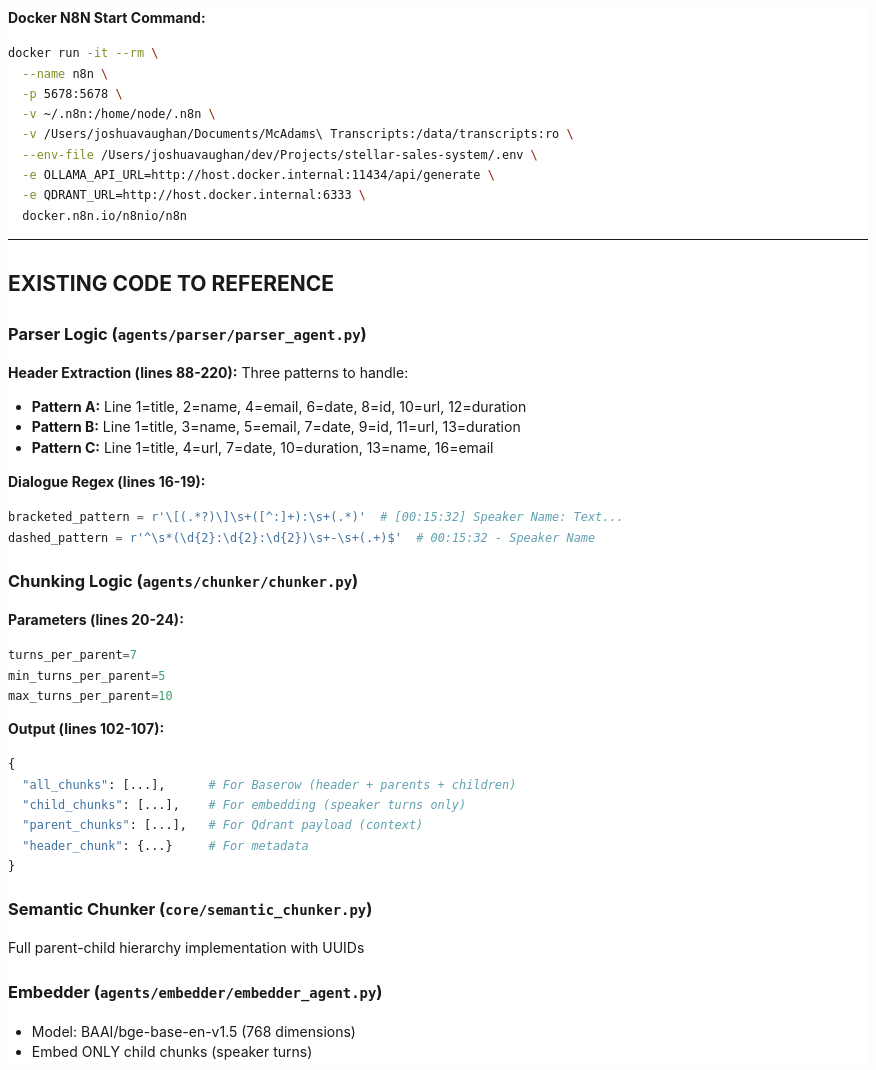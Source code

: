 **Docker N8N Start Command:**
```bash
docker run -it --rm \
  --name n8n \
  -p 5678:5678 \
  -v ~/.n8n:/home/node/.n8n \
  -v /Users/joshuavaughan/Documents/McAdams\ Transcripts:/data/transcripts:ro \
  --env-file /Users/joshuavaughan/dev/Projects/stellar-sales-system/.env \
  -e OLLAMA_API_URL=http://host.docker.internal:11434/api/generate \
  -e QDRANT_URL=http://host.docker.internal:6333 \
  docker.n8n.io/n8nio/n8n
```

---

## EXISTING CODE TO REFERENCE

### Parser Logic (`agents/parser/parser_agent.py`)

**Header Extraction (lines 88-220):**
Three patterns to handle:
- **Pattern A:** Line 1=title, 2=name, 4=email, 6=date, 8=id, 10=url, 12=duration
- **Pattern B:** Line 1=title, 3=name, 5=email, 7=date, 9=id, 11=url, 13=duration  
- **Pattern C:** Line 1=title, 4=url, 7=date, 10=duration, 13=name, 16=email

**Dialogue Regex (lines 16-19):**
```python
bracketed_pattern = r'\[(.*?)\]\s+([^:]+):\s+(.*)'  # [00:15:32] Speaker Name: Text...
dashed_pattern = r'^\s*(\d{2}:\d{2}:\d{2})\s+-\s+(.+)$'  # 00:15:32 - Speaker Name
```

### Chunking Logic (`agents/chunker/chunker.py`)

**Parameters (lines 20-24):**
```python
turns_per_parent=7
min_turns_per_parent=5
max_turns_per_parent=10
```

**Output (lines 102-107):**
```python
{
  "all_chunks": [...],      # For Baserow (header + parents + children)
  "child_chunks": [...],    # For embedding (speaker turns only)
  "parent_chunks": [...],   # For Qdrant payload (context)
  "header_chunk": {...}     # For metadata
}
```

### Semantic Chunker (`core/semantic_chunker.py`)
Full parent-child hierarchy implementation with UUIDs

### Embedder (`agents/embedder/embedder_agent.py`)
- Model: BAAI/bge-base-en-v1.5 (768 dimensions)
- Embed ONLY child chunks (speaker turns)
